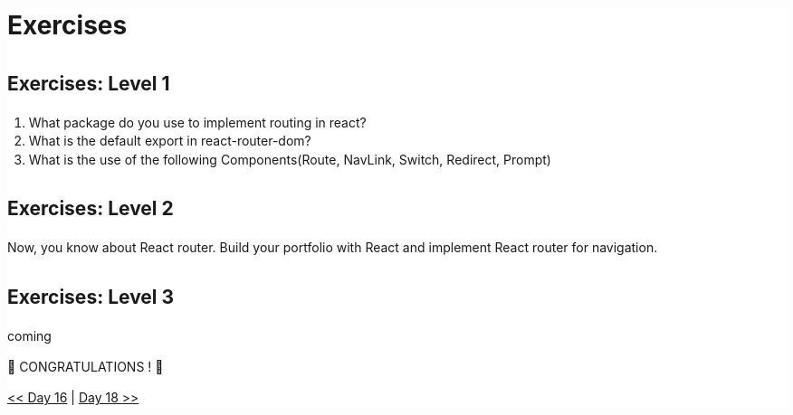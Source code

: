 # Exercises

## Exercises: Level 1

1. What package do you use to implement routing in react?
2. What is the default export in react-router-dom?
3. What is the use of the following Components(Route, NavLink, Switch, Redirect, Prompt)

## Exercises: Level 2

Now, you know about React router. Build your portfolio with React and implement React router for navigation.

## Exercises: Level 3

coming

🎉 CONGRATULATIONS ! 🎉

[<< Day 16](../16_Higher_Order_Component/16_higher_order_component.md) | [Day 18 >>](../18_projects/18_projects.md)
